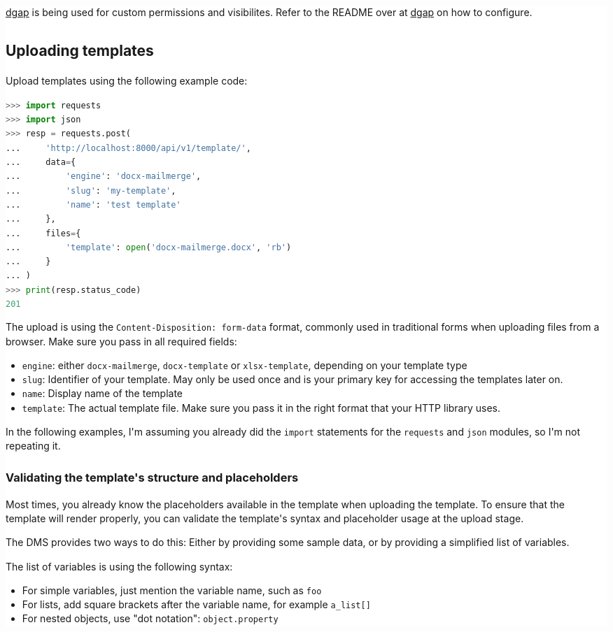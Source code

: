 [dgap](https://github.com/adfinis/django-generic-api-permissions) is being used for custom permissions and visibilites. Refer to the README over at [dgap](https://github.com/adfinis/django-generic-api-permissions) on how to configure.

## Uploading templates

Upload templates using the following example code:

```python
>>> import requests
>>> import json
>>> resp = requests.post(
...     'http://localhost:8000/api/v1/template/',
...     data={
...         'engine': 'docx-mailmerge',
...         'slug': 'my-template',
...         'name': 'test template'
...     },
...     files={
...         'template': open('docx-mailmerge.docx', 'rb')
...     }
... )
>>> print(resp.status_code)
201
```

The upload is using the `Content-Disposition: form-data` format, commonly used
in traditional forms when uploading files from a browser.
Make sure you pass in all required fields:

- `engine`: either `docx-mailmerge`, `docx-template` or `xlsx-template`,
  depending on your template type
- `slug`: Identifier of your template. May only be used once and is your
  primary key for accessing the templates later on.
- `name`: Display name of the template
- `template`: The actual template file. Make sure you pass it in the
  right format that your HTTP library uses.

In the following examples, I'm assuming you already did the `import`
statements for the `requests` and `json` modules, so I'm not repeating it.

### Validating the template's structure and placeholders

Most times, you already know the placeholders available in the template when
uploading the template. To ensure that the template will render properly, you
can validate the template's syntax and placeholder usage at the upload stage.

The DMS provides two ways to do this: Either by providing some sample data,
or by providing a simplified list of variables.

The list of variables is using the following syntax:

- For simple variables, just mention the variable name, such as `foo`
- For lists, add square brackets after the variable name, for example `a_list[]`
- For nested objects, use "dot notation": `object.property`
